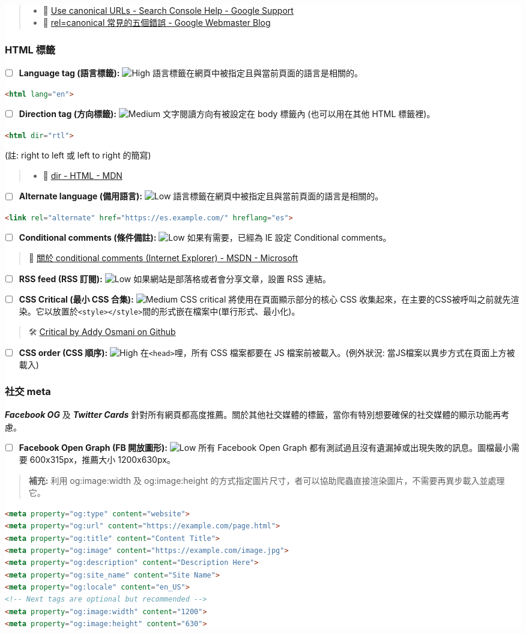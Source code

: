 > * 📖 [Use canonical URLs - Search Console Help - Google Support](https://support.google.com/webmasters/answer/139066?hl=en)
> * 📖 [rel=canonical 常見的五個錯誤 - Google Webmaster Blog](https://webmasters.googleblog.com/2013/04/5-common-mistakes-with-relcanonical.html)

### HTML 標籤

* [ ] **Language tag (語言標籤):** ![High][high_img] 語言標籤在網頁中被指定且與當前頁面的語言是相關的。

```html
<html lang="en">
```

* [ ] **Direction tag (方向標籤):** ![Medium][medium_img] 文字閱讀方向有被設定在 body 標籤內 (也可以用在其他 HTML 標籤裡)。

```html
<html dir="rtl">
```
(註: right to left 或 left to right 的簡寫)

> * 📖 [dir - HTML - MDN](https://developer.mozilla.org/en-US/docs/Web/HTML/Global_attributes/dir)

* [ ] **Alternate language (備用語言):** ![Low][low_img] 語言標籤在網頁中被指定且與當前頁面的語言是相關的。

```html
<link rel="alternate" href="https://es.example.com/" hreflang="es">
```

* [ ] **Conditional comments (條件備註):** ![Low][low_img] 如果有需要，已經為 IE 設定 Conditional comments。

> 📖 [關於 conditional comments (Internet Explorer) - MSDN - Microsoft](https://msdn.microsoft.com/en-us/library/ms537512(v=vs.85).aspx)


* [ ] **RSS feed (RSS 訂閱):** ![Low][low_img] 如果網站是部落格或者會分享文章，設置 RSS 連結。

* [ ] **CSS Critical (最小 CSS 合集):** ![Medium][medium_img] CSS critical 將使用在頁面顯示部分的核心 CSS 收集起來，在主要的CSS被呼叫之前就先渲染。它以放置於`<style></style>`間的形式嵌在檔案中(單行形式、最小化)。

> 🛠 [Critical by Addy Osmani on Github](https://github.com/addyosmani/critical)

* [ ] **CSS order (CSS 順序):** ![High][high_img] 在`<head>`哩，所有 CSS 檔案都要在 JS 檔案前被載入。(例外狀況: 當JS檔案以異步方式在頁面上方被載入)

### 社交 meta

***Facebook OG*** 及 ***Twitter Cards*** 針對所有網頁都高度推薦。關於其他社交媒體的標籤，當你有特別想要確保的社交媒體的顯示功能再考慮。

* [ ] **Facebook Open Graph (FB 開放圖形):** ![Low][low_img] 所有 Facebook Open Graph 都有測試過且沒有遺漏掉或出現失敗的訊息。圖檔最小需要 600x315px，推薦大小 1200x630px。

> **補充:** 利用 og:image:width 及 og:image:height 的方式指定圖片尺寸，者可以協助爬蟲直接渲染圖片，不需要再異步載入並處理它。

```html
<meta property="og:type" content="website">
<meta property="og:url" content="https://example.com/page.html">
<meta property="og:title" content="Content Title">
<meta property="og:image" content="https://example.com/image.jpg">
<meta property="og:description" content="Description Here">
<meta property="og:site_name" content="Site Name">
<meta property="og:locale" content="en_US">
<!-- Next tags are optional but recommended -->
<meta property="og:image:width" content="1200">
<meta property="og:image:height" content="630">
```


[low_img]: http://res.cloudinary.com/djnyaloac/image/upload/v1508238836/level-checklist-low.png
[medium_img]: http://res.cloudinary.com/djnyaloac/image/upload/v1508238836/level-checklist-medium.png
[high_img]: http://res.cloudinary.com/djnyaloac/image/upload/v1508238836/level-checklist-high.png